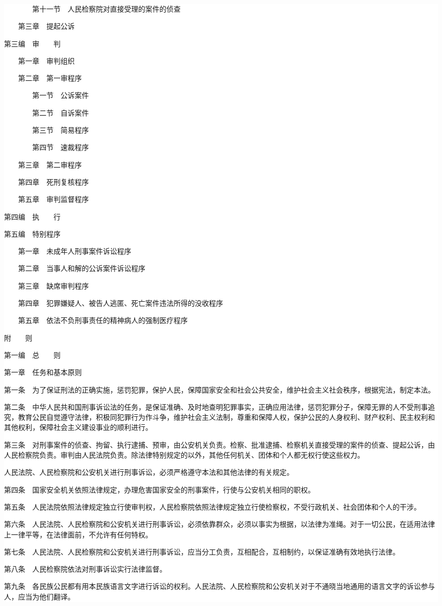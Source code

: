 　　　　第十一节　人民检察院对直接受理的案件的侦查

　　第三章　提起公诉

第三编　审　　判

　　第一章　审判组织

　　第二章　第一审程序

　　　　第一节　公诉案件

　　　　第二节　自诉案件

　　　　第三节　简易程序

　　　　第四节　速裁程序

　　第三章　第二审程序

　　第四章　死刑复核程序

　　第五章　审判监督程序

第四编　执　　行

第五编　特别程序

　　第一章　未成年人刑事案件诉讼程序

　　第二章　当事人和解的公诉案件诉讼程序

　　第三章　缺席审判程序

　　第四章　犯罪嫌疑人、被告人逃匿、死亡案件违法所得的没收程序

　　第五章　依法不负刑事责任的精神病人的强制医疗程序

附　　则

第一编　总　　则

第一章　任务和基本原则

第一条　为了保证刑法的正确实施，惩罚犯罪，保护人民，保障国家安全和社会公共安全，维护社会主义社会秩序，根据宪法，制定本法。

第二条　中华人民共和国刑事诉讼法的任务，是保证准确、及时地查明犯罪事实，正确应用法律，惩罚犯罪分子，保障无罪的人不受刑事追究，教育公民自觉遵守法律，积极同犯罪行为作斗争，维护社会主义法制，尊重和保障人权，保护公民的人身权利、财产权利、民主权利和其他权利，保障社会主义建设事业的顺利进行。

第三条　对刑事案件的侦查、拘留、执行逮捕、预审，由公安机关负责。检察、批准逮捕、检察机关直接受理的案件的侦查、提起公诉，由人民检察院负责。审判由人民法院负责。除法律特别规定的以外，其他任何机关、团体和个人都无权行使这些权力。

人民法院、人民检察院和公安机关进行刑事诉讼，必须严格遵守本法和其他法律的有关规定。

第四条　国家安全机关依照法律规定，办理危害国家安全的刑事案件，行使与公安机关相同的职权。

第五条　人民法院依照法律规定独立行使审判权，人民检察院依照法律规定独立行使检察权，不受行政机关、社会团体和个人的干涉。

第六条　人民法院、人民检察院和公安机关进行刑事诉讼，必须依靠群众，必须以事实为根据，以法律为准绳。对于一切公民，在适用法律上一律平等，在法律面前，不允许有任何特权。

第七条　人民法院、人民检察院和公安机关进行刑事诉讼，应当分工负责，互相配合，互相制约，以保证准确有效地执行法律。

第八条　人民检察院依法对刑事诉讼实行法律监督。

第九条　各民族公民都有用本民族语言文字进行诉讼的权利。人民法院、人民检察院和公安机关对于不通晓当地通用的语言文字的诉讼参与人，应当为他们翻译。
